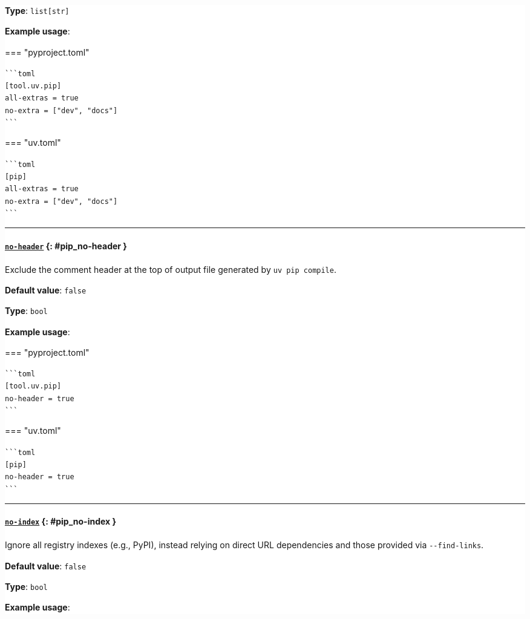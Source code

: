 **Type**: `list[str]`

**Example usage**:

=== "pyproject.toml"

    ```toml
    [tool.uv.pip]
    all-extras = true
    no-extra = ["dev", "docs"]
    ```
=== "uv.toml"

    ```toml
    [pip]
    all-extras = true
    no-extra = ["dev", "docs"]
    ```

---

#### [`no-header`](#pip_no-header) {: #pip_no-header }
<span id="no-header"></span>

Exclude the comment header at the top of output file generated by `uv pip compile`.

**Default value**: `false`

**Type**: `bool`

**Example usage**:

=== "pyproject.toml"

    ```toml
    [tool.uv.pip]
    no-header = true
    ```
=== "uv.toml"

    ```toml
    [pip]
    no-header = true
    ```

---

#### [`no-index`](#pip_no-index) {: #pip_no-index }
<span id="no-index"></span>

Ignore all registry indexes (e.g., PyPI), instead relying on direct URL dependencies and
those provided via `--find-links`.

**Default value**: `false`

**Type**: `bool`

**Example usage**:
